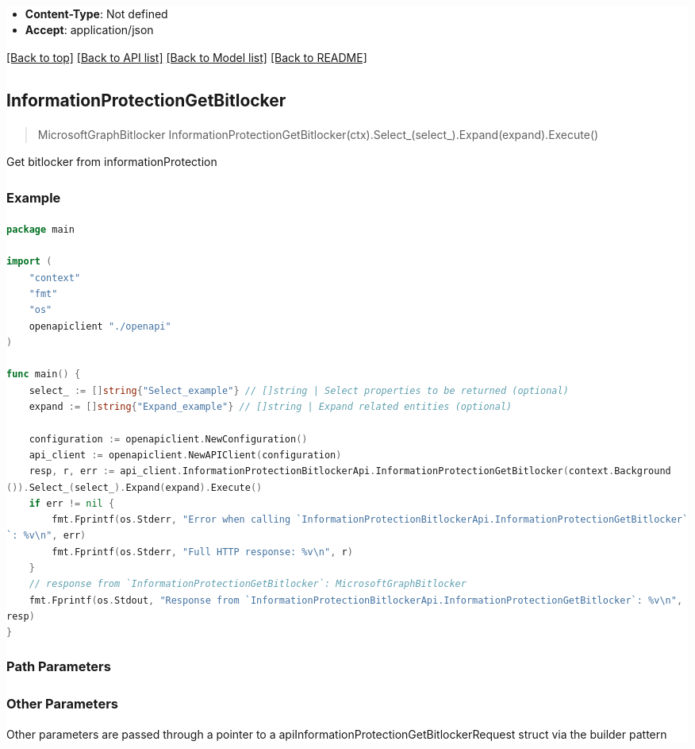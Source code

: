 - **Content-Type**: Not defined
- **Accept**: application/json

[[Back to top]](#) [[Back to API list]](../README.md#documentation-for-api-endpoints)
[[Back to Model list]](../README.md#documentation-for-models)
[[Back to README]](../README.md)


## InformationProtectionGetBitlocker

> MicrosoftGraphBitlocker InformationProtectionGetBitlocker(ctx).Select_(select_).Expand(expand).Execute()

Get bitlocker from informationProtection

### Example

```go
package main

import (
    "context"
    "fmt"
    "os"
    openapiclient "./openapi"
)

func main() {
    select_ := []string{"Select_example"} // []string | Select properties to be returned (optional)
    expand := []string{"Expand_example"} // []string | Expand related entities (optional)

    configuration := openapiclient.NewConfiguration()
    api_client := openapiclient.NewAPIClient(configuration)
    resp, r, err := api_client.InformationProtectionBitlockerApi.InformationProtectionGetBitlocker(context.Background()).Select_(select_).Expand(expand).Execute()
    if err != nil {
        fmt.Fprintf(os.Stderr, "Error when calling `InformationProtectionBitlockerApi.InformationProtectionGetBitlocker``: %v\n", err)
        fmt.Fprintf(os.Stderr, "Full HTTP response: %v\n", r)
    }
    // response from `InformationProtectionGetBitlocker`: MicrosoftGraphBitlocker
    fmt.Fprintf(os.Stdout, "Response from `InformationProtectionBitlockerApi.InformationProtectionGetBitlocker`: %v\n", resp)
}
```

### Path Parameters



### Other Parameters

Other parameters are passed through a pointer to a apiInformationProtectionGetBitlockerRequest struct via the builder pattern
